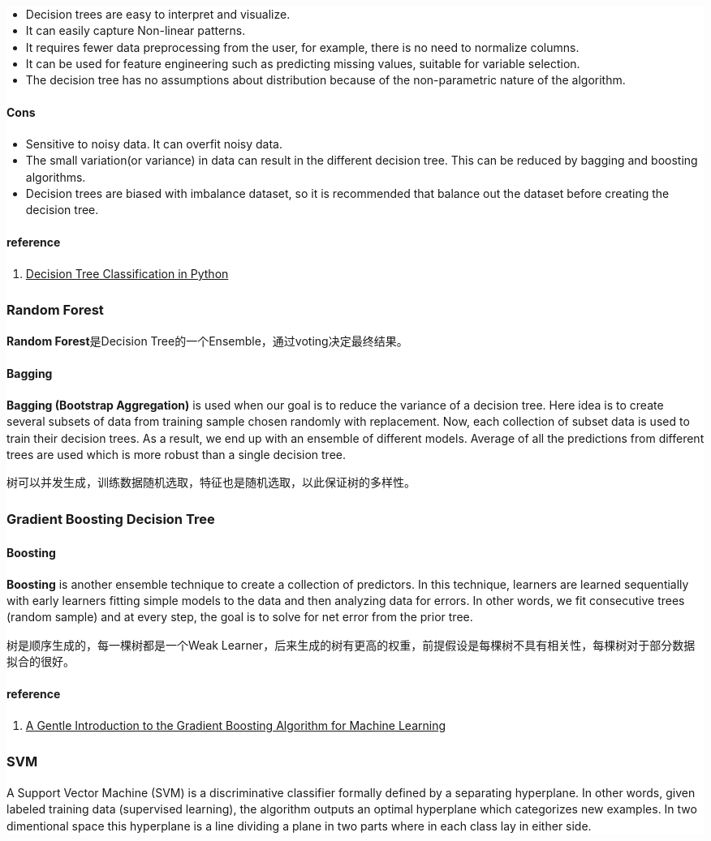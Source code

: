  - Decision trees are easy to interpret and visualize.
 - It can easily capture Non-linear patterns.
 - It requires fewer data preprocessing from the user, for example, there is no need to normalize columns.
 - It can be used for feature engineering such as predicting missing values, suitable for variable selection.
 - The decision tree has no assumptions about distribution because of the non-parametric nature of the algorithm. 

#### Cons

 - Sensitive to noisy data. It can overfit noisy data.
 - The small variation(or variance) in data can result in the different decision tree. This can be reduced by bagging and boosting algorithms.
 - Decision trees are biased with imbalance dataset, so it is recommended that balance out the dataset before creating the decision tree.
 
#### reference

 1. [Decision Tree Classification in Python](https://www.datacamp.com/community/tutorials/decision-tree-classification-python)

### Random Forest

**Random Forest**是Decision Tree的一个Ensemble，通过voting决定最终结果。

#### Bagging
 
**Bagging (Bootstrap Aggregation)** is used when our goal is to reduce the variance of a decision tree. Here idea is to create several subsets of data from training sample chosen randomly with replacement. Now, each collection of subset data is used to train their decision trees. As a result, we end up with an ensemble of different models. Average of all the predictions from different trees are used which is more robust than a single decision tree.

树可以并发生成，训练数据随机选取，特征也是随机选取，以此保证树的多样性。

### Gradient Boosting Decision Tree

#### Boosting
 
**Boosting** is another ensemble technique to create a collection of predictors. In this technique, learners are learned sequentially with early learners fitting simple models to the data and then analyzing data for errors. In other words, we fit consecutive trees (random sample) and at every step, the goal is to solve for net error from the prior tree.

树是顺序生成的，每一棵树都是一个Weak Learner，后来生成的树有更高的权重，前提假设是每棵树不具有相关性，每棵树对于部分数据拟合的很好。

#### reference

 1. [A Gentle Introduction to the Gradient Boosting Algorithm for Machine Learning](https://machinelearningmastery.com/gentle-introduction-gradient-boosting-algorithm-machine-learning/)

### SVM

A Support Vector Machine (SVM) is a discriminative classifier formally defined by a separating hyperplane. In other words, given labeled training data (supervised learning), the algorithm outputs an optimal hyperplane which categorizes new examples. In two dimentional space this hyperplane is a line dividing a plane in two parts where in each class lay in either side.
